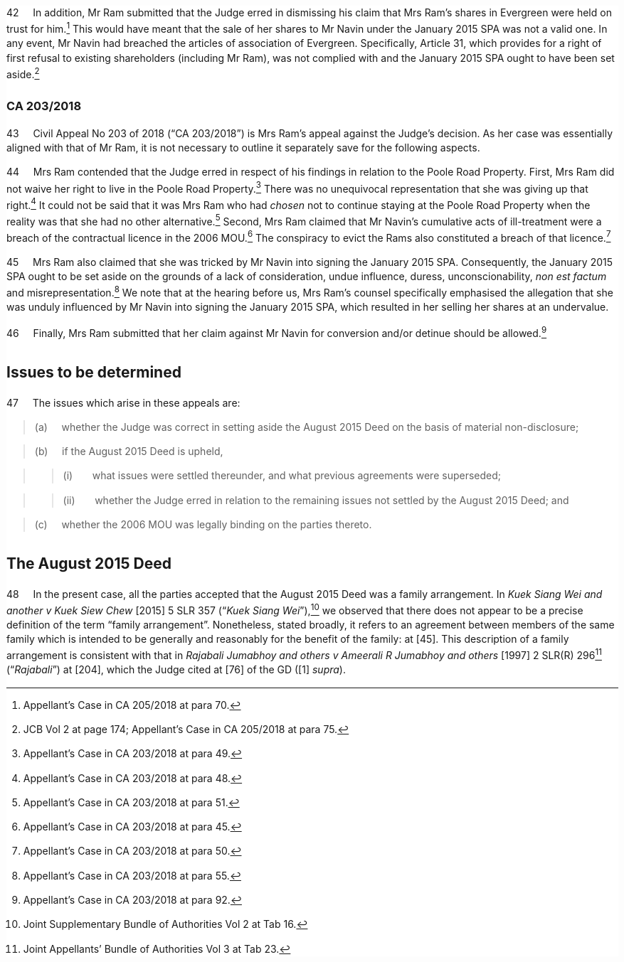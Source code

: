 42     In addition, Mr Ram submitted that the Judge erred in dismissing his claim that Mrs Ram’s shares in Evergreen were held on trust for him.[^36] This would have meant that the sale of her shares to Mr Navin under the January 2015 SPA was not a valid one. In any event, Mr Navin had breached the articles of association of Evergreen. Specifically, Article 31, which provides for a right of first refusal to existing shareholders (including Mr Ram), was not complied with and the January 2015 SPA ought to have been set aside.[^37]

### CA 203/2018

43     Civil Appeal No 203 of 2018 (“CA 203/2018”) is Mrs Ram’s appeal against the Judge’s decision. As her case was essentially aligned with that of Mr Ram, it is not necessary to outline it separately save for the following aspects.

44     Mrs Ram contended that the Judge erred in respect of his findings in relation to the Poole Road Property. First, Mrs Ram did not waive her right to live in the Poole Road Property.[^38] There was no unequivocal representation that she was giving up that right.[^39] It could not be said that it was Mrs Ram who had _chosen_ not to continue staying at the Poole Road Property when the reality was that she had no other alternative.[^40] Second, Mrs Ram claimed that Mr Navin’s cumulative acts of ill-treatment were a breach of the contractual licence in the 2006 MOU.[^41] The conspiracy to evict the Rams also constituted a breach of that licence.[^42]

45     Mrs Ram also claimed that she was tricked by Mr Navin into signing the January 2015 SPA. Consequently, the January 2015 SPA ought to be set aside on the grounds of a lack of consideration, undue influence, duress, unconscionability, _non est factum_ and misrepresentation.[^43] We note that at the hearing before us, Mrs Ram’s counsel specifically emphasised the allegation that she was unduly influenced by Mr Navin into signing the January 2015 SPA, which resulted in her selling her shares at an undervalue.

46     Finally, Mrs Ram submitted that her claim against Mr Navin for conversion and/or detinue should be allowed.[^44]

## Issues to be determined

47     The issues which arise in these appeals are:

> (a)     whether the Judge was correct in setting aside the August 2015 Deed on the basis of material non-disclosure;

> (b)     if the August 2015 Deed is upheld,

>> (i)       what issues were settled thereunder, and what previous agreements were superseded;

>> (ii)       whether the Judge erred in relation to the remaining issues not settled by the August 2015 Deed; and

> (c)     whether the 2006 MOU was legally binding on the parties thereto.

## The August 2015 Deed

48     In the present case, all the parties accepted that the August 2015 Deed was a family arrangement. In _Kuek Siang Wei and another v Kuek Siew Chew_ <span class="citation">\[2015\] 5 SLR 357</span> (“_Kuek Siang Wei_”),[^45] we observed that there does not appear to be a precise definition of the term “family arrangement”. Nonetheless, stated broadly, it refers to an agreement between members of the same family which is intended to be generally and reasonably for the benefit of the family: at \[45\]. This description of a family arrangement is consistent with that in _Rajabali Jumabhoy and others v Ameerali R Jumabhoy and others_ <span class="citation">\[1997\] 2 SLR(R) 296</span>[^46] (“_Rajabali_”) at \[204\], which the Judge cited at \[76\] of the GD (\[1\] _supra_).


[^1]: Joint Record of Appeal (“JRA”) Vol 2 at page 25 – Statement of Claim (Amendment No 3) (“Statement of Claim”) at para 6.
[^2]: Joint Core Bundle (“JCB”) Vol 2 at pages 24-26 (2006 MOU) and 54-58 (August 2015 Deed); JRA Vol 5(B) at pages 296-299 (January 2015 SPA); JRA Vol 5(B) at page 430 (September 2015 Agreement).
[^3]: JRA Vol 3(B) at page 332 – Mr Navin’s AEIC at para 74.
[^4]: JRA Vol 5(A) at page 66.
[^5]: JRA Vol 5(A) at page 71.
[^6]: JRA Vol 5(A) at page 72.
[^7]: JRA Vol 3(F) at page 554 – NEs, 7 August 2018, page 117, line 14 to page 118, line 7.
[^8]: JRA Vol 3(B) at pages 323 and 324 – Mr Navin’s AEIC at paras 56-58.
[^9]: JRA Vol 3(B) at page 324 – Mr Navin’s AEIC at para 58.
[^10]: JRA Vol 2 at page 55 – Statement of Claim at para 66.
[^11]: JRA Vol 2 at page 57 – Statement of Claim at para 71B.
[^12]: JRA Vol 2 at page 62 – Statement of Claim at para 71B(11).
[^13]: Appellants’ Case in CA 202/2018 at para 21a.
[^14]: JRA Vol 3(F) at pages 183 and 184 – NEs, 20 July 2018, page 40, line 19 to page 41, line 1.
[^15]: JCB Vol 2 at pages 24-26.
[^16]: JRA Vol 5(B) at pages 142-144.
[^17]: JRA Vol 3(B) at pages 333 to 334 – Mr Navin’s AEIC at para 76.
[^18]: JRA Vol 2 at page 71 – Statement of Claim at para 91.
[^19]: JRA Vol 3(E) at page 512 – Mrs Ram’s AEIC at para 29.
[^20]: JRA Vol 3(E) at page 514 – Mrs Ram’s AEIC at para 36; JRA Vol 3(B) at pages 318 and 319 – Mr Navin’s AEIC at para 48.
[^21]: JCB Vol 2 at page 55.
[^22]: JCB Vol 2 at page 55.
[^23]: JCB Vol 2 at page 59 – Statement of Claim at para 89.
[^24]: JRA Vol 5(B) at page 430.
[^25]: Appellants’ Case in CA 202/2018 at para 10.
[^26]: Appellants’ Case in CA 202/2018 at para 53.
[^27]: Appellants’ Case in CA 202/2018 at para 54.
[^28]: Appellants’ Case in CA 202/2018 at para 56.
[^29]: Appellants’ Case in CA 202/2018 at para 79.
[^30]: Appellants’ Case in CA 202/2018 at para 17.
[^31]: Appellants’ Case in CA 202/2018 at para 45.
[^32]: Appellant’s Case in CA 205/2018 at paras 9(a) and 9(b).
[^33]: Appellant’s Case in CA 205/2018 at paras 9(c) and 9(d).
[^34]: Appellant’s Case in CA 205/2018 at para 9(e).
[^35]: Appellant’s Case in CA 205/2018 at para 9(f).
[^36]: Appellant’s Case in CA 205/2018 at para 70.
[^37]: JCB Vol 2 at page 174; Appellant’s Case in CA 205/2018 at para 75.
[^38]: Appellant’s Case in CA 203/2018 at para 49.
[^39]: Appellant’s Case in CA 203/2018 at para 48.
[^40]: Appellant’s Case in CA 203/2018 at para 51.
[^41]: Appellant’s Case in CA 203/2018 at para 45.
[^42]: Appellant’s Case in CA 203/2018 at para 50.
[^43]: Appellant’s Case in CA 203/2018 at para 55.
[^44]: Appellant’s Case in CA 203/2018 at para 92.
[^45]: Joint Supplementary Bundle of Authorities Vol 2 at Tab 16.
[^46]: Joint Appellants’ Bundle of Authorities Vol 3 at Tab 23.
[^47]: Joint Supplementary Bundle of Authorities Vol 2 at Tab 16.
[^48]: JRA Vol 2 at page 73 – Statement of Claim at para 97(a).
[^49]: JRA Vol 3(H) at page 28 – NEs, 7 September 2018, page 23, line 13 to page 24, line 1.
[^50]: JCB Vol 2 at page 81 – NEs, 17 August 2018, page 75, lines 6 to 19.
[^51]: 1st Respondent’s Case in CA 202/2018 at para 12.
[^52]: Appellant’s Case in CA 202/2018 at paras 87 and 88.
[^53]: JCB Vol 2 at page 57.
[^54]: JRA Vol 3(F) at pages 293 and 294 – NEs, 24 July 2018, page 136, line 22 to page 137, line 21.
[^55]: JRA Vol 3(A) at page 38 – Mr Ram’s AEIC at para 103.
[^56]: Appellant’s Case in CA 205/2018 at paras 74 and 75.
[^57]: JRA Vol 5(B) at page 430.
[^58]: JRA Vol 5(B) at page 143.
[^59]: JRA Vol 3(A) at page 38 – Mr Ram’s AEIC at para 103.
[^60]: JRA Vol 3(H) at page 66 – NEs, 7 September 2018, page 50, line 16 to page 51, line 4.
[^61]: JRA Vol 2 at pages 257, 263 and 265.
[^62]: JRA Vol 3(A) at pages 38 and 39 – Mr Ram’s AEIC at paras 103 and 106.
[^65]: Mr Ram’s Skeletal Arguments at paras 5 and 11.
[^66]: JRA Vol 3(F) at page 128 – NEs, 19 July 2018, page 135, line 17 to page 136, line 9.
[^67]: JRA Vol 2 at pages 133 and 134 – Statement of Claim at para 72; JRA Vol 2 at page 259 – Fourth Defendant’s Statement of Claim (Amendment No 2) at paras 12-16.